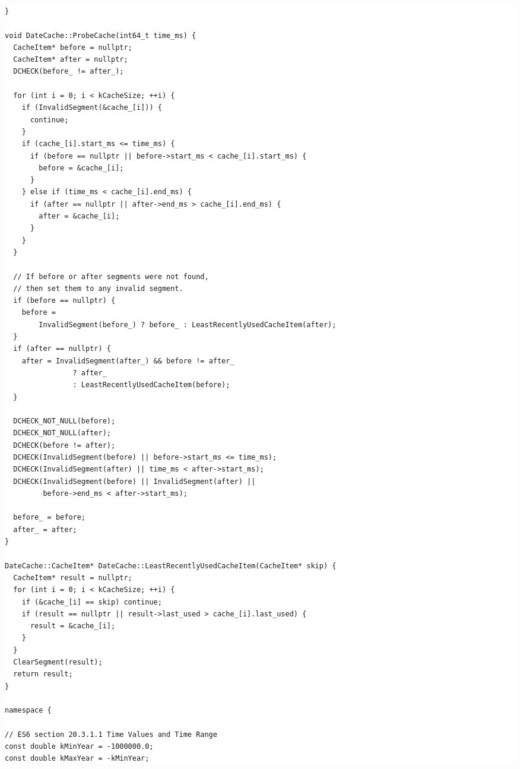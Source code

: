 ```
}

void DateCache::ProbeCache(int64_t time_ms) {
  CacheItem* before = nullptr;
  CacheItem* after = nullptr;
  DCHECK(before_ != after_);

  for (int i = 0; i < kCacheSize; ++i) {
    if (InvalidSegment(&cache_[i])) {
      continue;
    }
    if (cache_[i].start_ms <= time_ms) {
      if (before == nullptr || before->start_ms < cache_[i].start_ms) {
        before = &cache_[i];
      }
    } else if (time_ms < cache_[i].end_ms) {
      if (after == nullptr || after->end_ms > cache_[i].end_ms) {
        after = &cache_[i];
      }
    }
  }

  // If before or after segments were not found,
  // then set them to any invalid segment.
  if (before == nullptr) {
    before =
        InvalidSegment(before_) ? before_ : LeastRecentlyUsedCacheItem(after);
  }
  if (after == nullptr) {
    after = InvalidSegment(after_) && before != after_
                ? after_
                : LeastRecentlyUsedCacheItem(before);
  }

  DCHECK_NOT_NULL(before);
  DCHECK_NOT_NULL(after);
  DCHECK(before != after);
  DCHECK(InvalidSegment(before) || before->start_ms <= time_ms);
  DCHECK(InvalidSegment(after) || time_ms < after->start_ms);
  DCHECK(InvalidSegment(before) || InvalidSegment(after) ||
         before->end_ms < after->start_ms);

  before_ = before;
  after_ = after;
}

DateCache::CacheItem* DateCache::LeastRecentlyUsedCacheItem(CacheItem* skip) {
  CacheItem* result = nullptr;
  for (int i = 0; i < kCacheSize; ++i) {
    if (&cache_[i] == skip) continue;
    if (result == nullptr || result->last_used > cache_[i].last_used) {
      result = &cache_[i];
    }
  }
  ClearSegment(result);
  return result;
}

namespace {

// ES6 section 20.3.1.1 Time Values and Time Range
const double kMinYear = -1000000.0;
const double kMaxYear = -kMinYear;
```